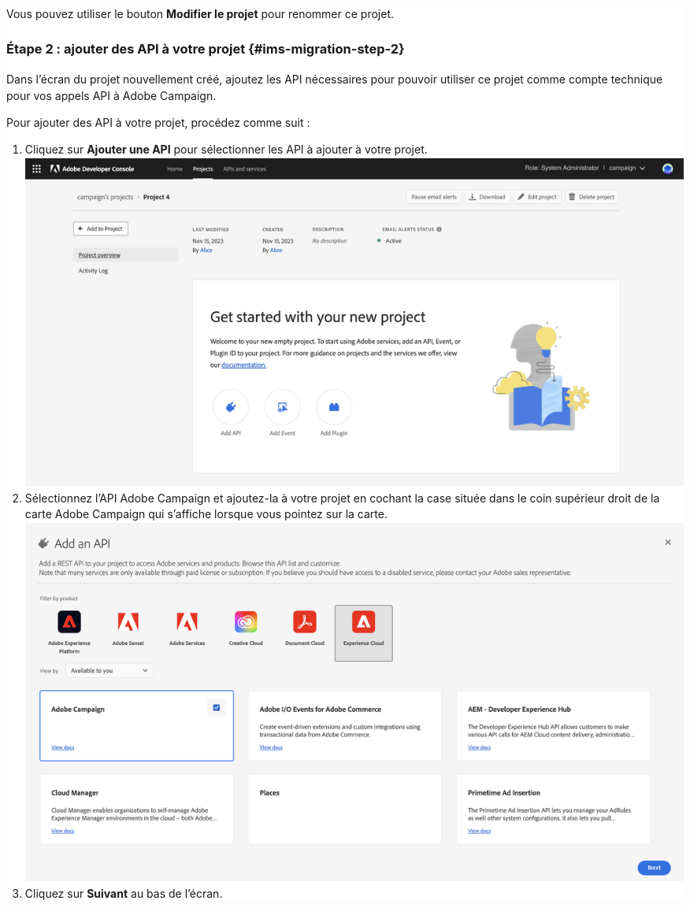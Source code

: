 Vous pouvez utiliser le bouton **Modifier le projet** pour renommer ce projet.


### Étape 2 : ajouter des API à votre projet {#ims-migration-step-2}

Dans l’écran du projet nouvellement créé, ajoutez les API nécessaires pour pouvoir utiliser ce projet comme compte technique pour vos appels API à Adobe Campaign.

Pour ajouter des API à votre projet, procédez comme suit :

1. Cliquez sur **Ajouter une API** pour sélectionner les API à ajouter à votre projet.
   ![](assets/do-not-localize/ims-updates-01.png)
1. Sélectionnez l’API Adobe Campaign et ajoutez-la à votre projet en cochant la case située dans le coin supérieur droit de la carte Adobe Campaign qui s’affiche lorsque vous pointez sur la carte.
   ![](assets/do-not-localize/ims-updates-02.png)
1. Cliquez sur **Suivant** au bas de l’écran.
